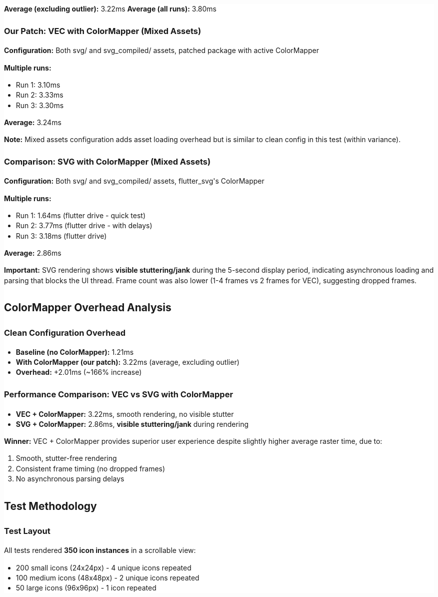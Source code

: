 **Average (excluding outlier):** 3.22ms
**Average (all runs):** 3.80ms

### Our Patch: VEC with ColorMapper (Mixed Assets)
**Configuration:** Both svg/ and svg_compiled/ assets, patched package with active ColorMapper

**Multiple runs:**
- Run 1: 3.10ms
- Run 2: 3.33ms
- Run 3: 3.30ms

**Average:** 3.24ms

**Note:** Mixed assets configuration adds asset loading overhead but is similar to clean config in this test (within variance).

### Comparison: SVG with ColorMapper (Mixed Assets)
**Configuration:** Both svg/ and svg_compiled/ assets, flutter_svg's ColorMapper

**Multiple runs:**
- Run 1: 1.64ms (flutter drive - quick test)
- Run 2: 3.77ms (flutter drive - with delays)
- Run 3: 3.18ms (flutter drive)

**Average:** 2.86ms

**Important:** SVG rendering shows **visible stuttering/jank** during the 5-second display period, indicating asynchronous loading and parsing that blocks the UI thread. Frame count was also lower (1-4 frames vs 2 frames for VEC), suggesting dropped frames.

## ColorMapper Overhead Analysis

### Clean Configuration Overhead
- **Baseline (no ColorMapper):** 1.21ms
- **With ColorMapper (our patch):** 3.22ms (average, excluding outlier)
- **Overhead:** +2.01ms (~166% increase)

### Performance Comparison: VEC vs SVG with ColorMapper
- **VEC + ColorMapper:** 3.22ms, smooth rendering, no visible stutter
- **SVG + ColorMapper:** 2.86ms, **visible stuttering/jank** during rendering

**Winner:** VEC + ColorMapper provides superior user experience despite slightly higher average raster time, due to:
1. Smooth, stutter-free rendering
2. Consistent frame timing (no dropped frames)
3. No asynchronous parsing delays

## Test Methodology

### Test Layout
All tests rendered **350 icon instances** in a scrollable view:
- 200 small icons (24x24px) - 4 unique icons repeated
- 100 medium icons (48x48px) - 2 unique icons repeated
- 50 large icons (96x96px) - 1 icon repeated
